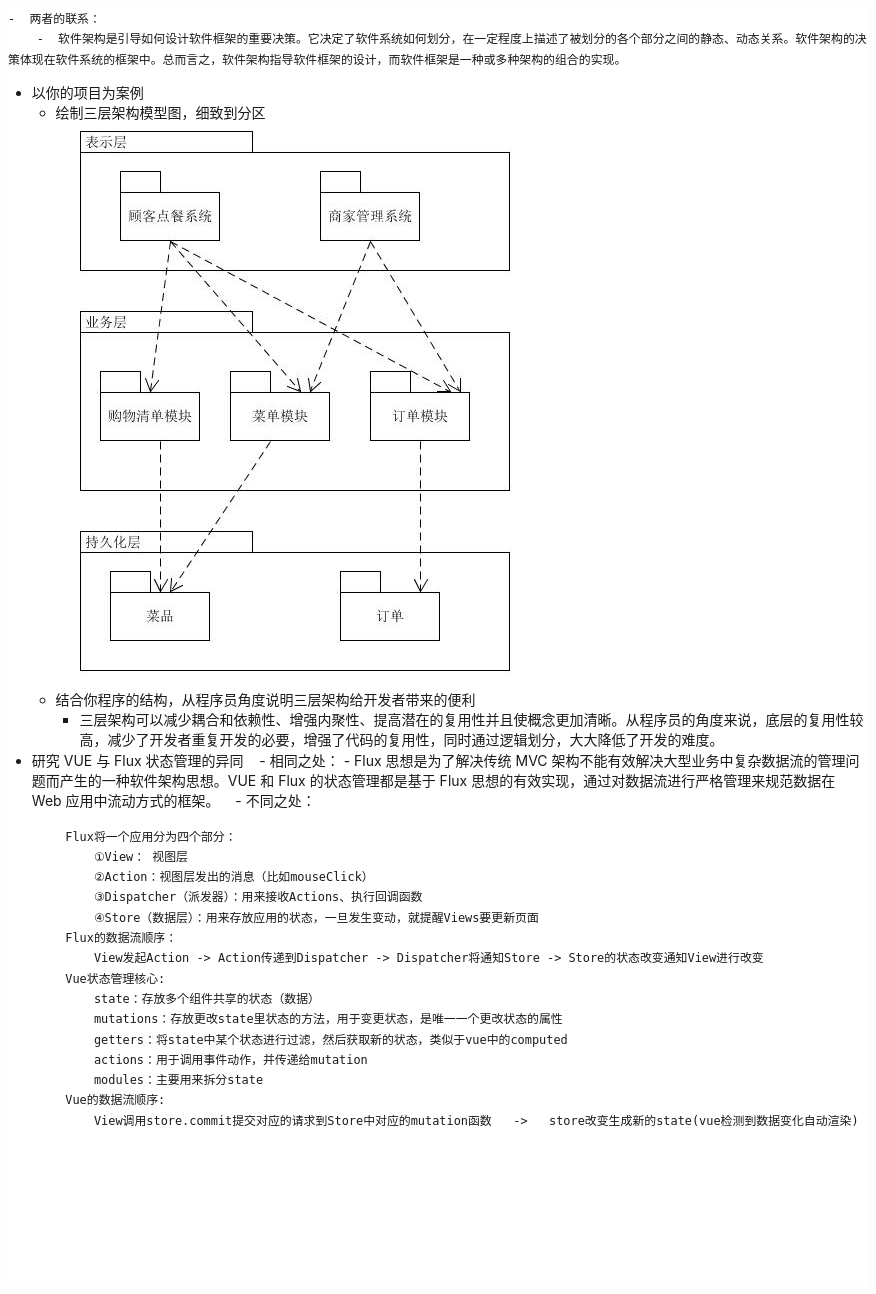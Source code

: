     -  两者的联系：
        -  软件架构是引导如何设计软件框架的重要决策。它决定了软件系统如何划分，在一定程度上描述了被划分的各个部分之间的静态、动态关系。软件架构的决策体现在软件系统的框架中。总而言之，软件架构指导软件框架的设计，而软件框架是一种或多种架构的组合的实现。
        
- 以你的项目为案例
    -  绘制三层架构模型图，细致到分区
        <br>
        ![img](https://github.com/luguanxing/luguanxing.github.io/blob/master/pictures/a-7-1.png?raw=true)
    -  结合你程序的结构，从程序员角度说明三层架构给开发者带来的便利
        -  三层架构可以减少耦合和依赖性、增强内聚性、提高潜在的复用性并且使概念更加清晰。从程序员的角度来说，底层的复用性较高，减少了开发者重复开发的必要，增强了代码的复用性，同时通过逻辑划分，大大降低了开发的难度。
- 研究 VUE 与 Flux 状态管理的异同
    -  相同之处：
        -  Flux 思想是为了解决传统 MVC 架构不能有效解决大型业务中复杂数据流的管理问题而产生的一种软件架构思想。VUE 和 Flux 的状态管理都是基于 Flux 思想的有效实现，通过对数据流进行严格管理来规范数据在 Web 应用中流动方式的框架。
    -  不同之处：
```
        Flux将一个应用分为四个部分：
            ①View： 视图层
            ②Action：视图层发出的消息（比如mouseClick）
            ③Dispatcher（派发器）：用来接收Actions、执行回调函数
            ④Store（数据层）：用来存放应用的状态，一旦发生变动，就提醒Views要更新页面
        Flux的数据流顺序：
            View发起Action -> Action传递到Dispatcher -> Dispatcher将通知Store -> Store的状态改变通知View进行改变
        Vue状态管理核心:
            state：存放多个组件共享的状态（数据）
            mutations：存放更改state里状态的方法，用于变更状态，是唯一一个更改状态的属性
            getters：将state中某个状态进行过滤，然后获取新的状态，类似于vue中的computed
            actions：用于调用事件动作，并传递给mutation
            modules：主要用来拆分state
        Vue的数据流顺序:
            View调用store.commit提交对应的请求到Store中对应的mutation函数   ->   store改变生成新的state(vue检测到数据变化自动渲染)
```
<br><br><br><br><br><br><br>
